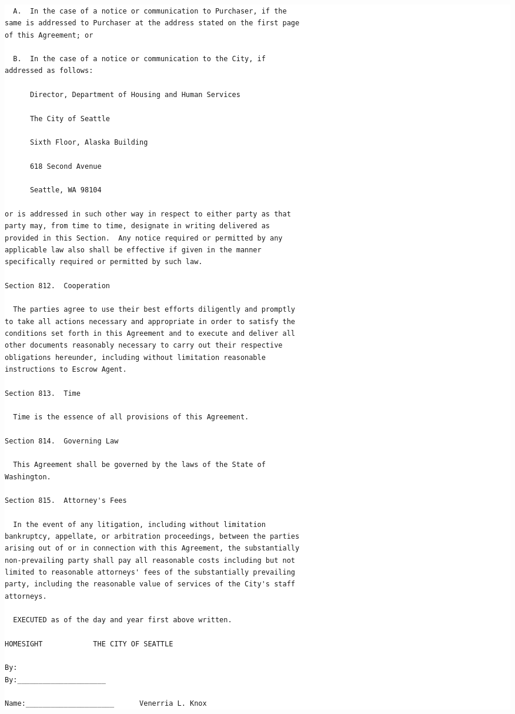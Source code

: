       A.  In the case of a notice or communication to Purchaser, if the  
    same is addressed to Purchaser at the address stated on the first page  
    of this Agreement; or  
  
      B.  In the case of a notice or communication to the City, if  
    addressed as follows:  
  
          Director, Department of Housing and Human Services  
  
          The City of Seattle  
  
          Sixth Floor, Alaska Building  
  
          618 Second Avenue  
  
          Seattle, WA 98104  
  
    or is addressed in such other way in respect to either party as that  
    party may, from time to time, designate in writing delivered as  
    provided in this Section.  Any notice required or permitted by any  
    applicable law also shall be effective if given in the manner  
    specifically required or permitted by such law.  
  
    Section 812.  Cooperation  
  
      The parties agree to use their best efforts diligently and promptly  
    to take all actions necessary and appropriate in order to satisfy the  
    conditions set forth in this Agreement and to execute and deliver all  
    other documents reasonably necessary to carry out their respective  
    obligations hereunder, including without limitation reasonable  
    instructions to Escrow Agent.  
  
    Section 813.  Time  
  
      Time is the essence of all provisions of this Agreement.  
  
    Section 814.  Governing Law  
  
      This Agreement shall be governed by the laws of the State of  
    Washington.  
  
    Section 815.  Attorney's Fees  
  
      In the event of any litigation, including without limitation  
    bankruptcy, appellate, or arbitration proceedings, between the parties  
    arising out of or in connection with this Agreement, the substantially  
    non-prevailing party shall pay all reasonable costs including but not  
    limited to reasonable attorneys' fees of the substantially prevailing  
    party, including the reasonable value of services of the City's staff  
    attorneys.  
  
      EXECUTED as of the day and year first above written.  
  
    HOMESIGHT            THE CITY OF SEATTLE  
  
    By:  
    By:_____________________  
  
    Name:_____________________      Venerria L. Knox  
  